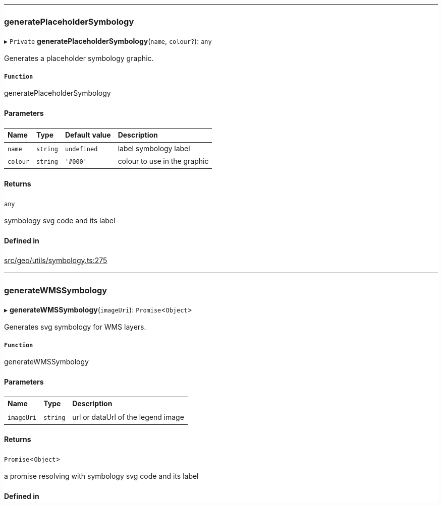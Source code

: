 ___

### generatePlaceholderSymbology

▸ `Private` **generatePlaceholderSymbology**(`name`, `colour?`): `any`

Generates a placeholder symbology graphic.

**`Function`**

generatePlaceholderSymbology

#### Parameters

| Name | Type | Default value | Description |
| :------ | :------ | :------ | :------ |
| `name` | `string` | `undefined` | label symbology label |
| `colour` | `string` | `'#000'` | colour to use in the graphic |

#### Returns

`any`

symbology svg code and its label

#### Defined in

[src/geo/utils/symbology.ts:275](https://github.com/sharvenp/ramp4-docs/blob/c6cdb39/src/geo/utils/symbology.ts#L275)

___

### generateWMSSymbology

▸ **generateWMSSymbology**(`imageUri`): `Promise`<`Object`\>

Generates svg symbology for WMS layers.

**`Function`**

generateWMSSymbology

#### Parameters

| Name | Type | Description |
| :------ | :------ | :------ |
| `imageUri` | `string` | url or dataUrl of the legend image |

#### Returns

`Promise`<`Object`\>

a promise resolving with symbology svg code and its label

#### Defined in
